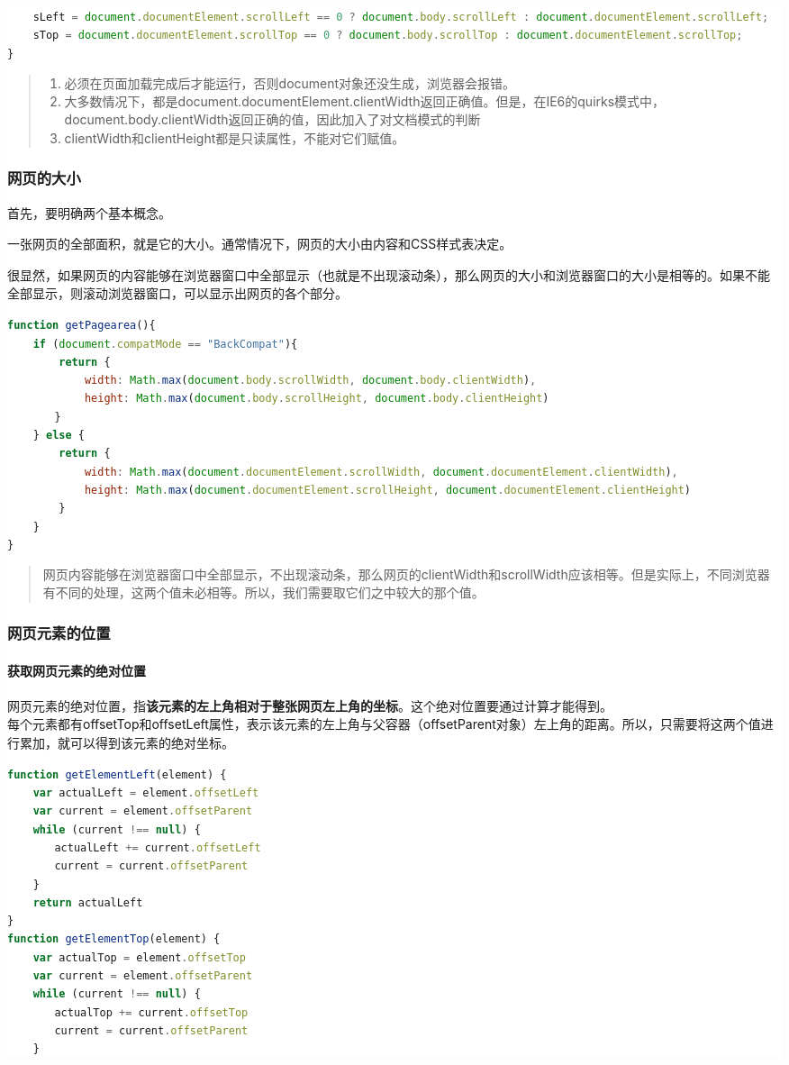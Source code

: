 ```js
    sLeft = document.documentElement.scrollLeft == 0 ? document.body.scrollLeft : document.documentElement.scrollLeft;
    sTop = document.documentElement.scrollTop == 0 ? document.body.scrollTop : document.documentElement.scrollTop;
}
```
>1. 必须在页面加载完成后才能运行，否则document对象还没生成，浏览器会报错。
>2. 大多数情况下，都是document.documentElement.clientWidth返回正确值。但是，在IE6的quirks模式中，document.body.clientWidth返回正确的值，因此加入了对文档模式的判断
>3. clientWidth和clientHeight都是只读属性，不能对它们赋值。

  

### 网页的大小

首先，要明确两个基本概念。  

一张网页的全部面积，就是它的大小。通常情况下，网页的大小由内容和CSS样式表决定。  

很显然，如果网页的内容能够在浏览器窗口中全部显示（也就是不出现滚动条），那么网页的大小和浏览器窗口的大小是相等的。如果不能全部显示，则滚动浏览器窗口，可以显示出网页的各个部分。  

```js
function getPagearea(){
    if (document.compatMode == "BackCompat"){
        return {
            width: Math.max(document.body.scrollWidth, document.body.clientWidth),
            height: Math.max(document.body.scrollHeight, document.body.clientHeight)
    　　}
    } else {
        return {
            width: Math.max(document.documentElement.scrollWidth, document.documentElement.clientWidth),
            height: Math.max(document.documentElement.scrollHeight, document.documentElement.clientHeight)
        }
    }
}
```

>网页内容能够在浏览器窗口中全部显示，不出现滚动条，那么网页的clientWidth和scrollWidth应该相等。但是实际上，不同浏览器有不同的处理，这两个值未必相等。所以，我们需要取它们之中较大的那个值。  



### 网页元素的位置

#### **获取网页元素的绝对位置**

网页元素的绝对位置，指**该元素的左上角相对于整张网页左上角的坐标**。这个绝对位置要通过计算才能得到。  
每个元素都有offsetTop和offsetLeft属性，表示该元素的左上角与父容器（offsetParent对象）左上角的距离。所以，只需要将这两个值进行累加，就可以得到该元素的绝对坐标。  

```js
function getElementLeft(element) {
    var actualLeft = element.offsetLeft
    var current = element.offsetParent
    while (current !== null) {
    　　actualLeft += current.offsetLeft
    　　current = current.offsetParent
    }
    return actualLeft
}
function getElementTop(element) {
    var actualTop = element.offsetTop
    var current = element.offsetParent
    while (current !== null) {
    　　actualTop += current.offsetTop
    　　current = current.offsetParent
    }
```